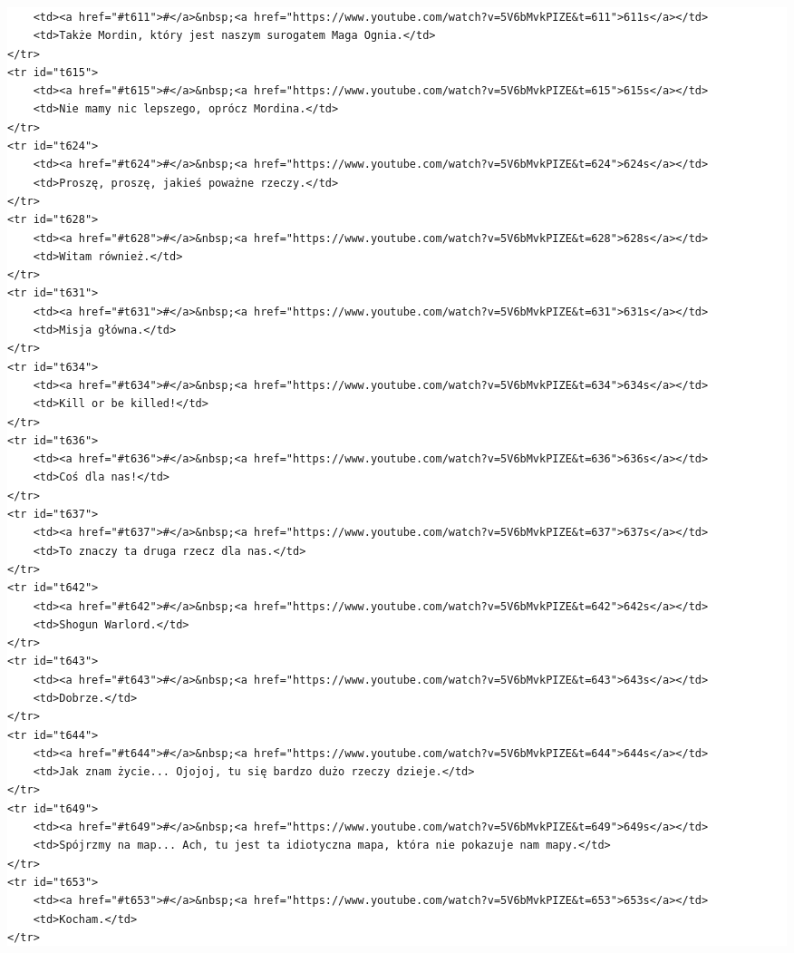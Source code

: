         <td><a href="#t611">#</a>&nbsp;<a href="https://www.youtube.com/watch?v=5V6bMvkPIZE&t=611">611s</a></td>
        <td>Także Mordin, który jest naszym surogatem Maga Ognia.</td>
    </tr>
    <tr id="t615">
        <td><a href="#t615">#</a>&nbsp;<a href="https://www.youtube.com/watch?v=5V6bMvkPIZE&t=615">615s</a></td>
        <td>Nie mamy nic lepszego, oprócz Mordina.</td>
    </tr>
    <tr id="t624">
        <td><a href="#t624">#</a>&nbsp;<a href="https://www.youtube.com/watch?v=5V6bMvkPIZE&t=624">624s</a></td>
        <td>Proszę, proszę, jakieś poważne rzeczy.</td>
    </tr>
    <tr id="t628">
        <td><a href="#t628">#</a>&nbsp;<a href="https://www.youtube.com/watch?v=5V6bMvkPIZE&t=628">628s</a></td>
        <td>Witam również.</td>
    </tr>
    <tr id="t631">
        <td><a href="#t631">#</a>&nbsp;<a href="https://www.youtube.com/watch?v=5V6bMvkPIZE&t=631">631s</a></td>
        <td>Misja główna.</td>
    </tr>
    <tr id="t634">
        <td><a href="#t634">#</a>&nbsp;<a href="https://www.youtube.com/watch?v=5V6bMvkPIZE&t=634">634s</a></td>
        <td>Kill or be killed!</td>
    </tr>
    <tr id="t636">
        <td><a href="#t636">#</a>&nbsp;<a href="https://www.youtube.com/watch?v=5V6bMvkPIZE&t=636">636s</a></td>
        <td>Coś dla nas!</td>
    </tr>
    <tr id="t637">
        <td><a href="#t637">#</a>&nbsp;<a href="https://www.youtube.com/watch?v=5V6bMvkPIZE&t=637">637s</a></td>
        <td>To znaczy ta druga rzecz dla nas.</td>
    </tr>
    <tr id="t642">
        <td><a href="#t642">#</a>&nbsp;<a href="https://www.youtube.com/watch?v=5V6bMvkPIZE&t=642">642s</a></td>
        <td>Shogun Warlord.</td>
    </tr>
    <tr id="t643">
        <td><a href="#t643">#</a>&nbsp;<a href="https://www.youtube.com/watch?v=5V6bMvkPIZE&t=643">643s</a></td>
        <td>Dobrze.</td>
    </tr>
    <tr id="t644">
        <td><a href="#t644">#</a>&nbsp;<a href="https://www.youtube.com/watch?v=5V6bMvkPIZE&t=644">644s</a></td>
        <td>Jak znam życie... Ojojoj, tu się bardzo dużo rzeczy dzieje.</td>
    </tr>
    <tr id="t649">
        <td><a href="#t649">#</a>&nbsp;<a href="https://www.youtube.com/watch?v=5V6bMvkPIZE&t=649">649s</a></td>
        <td>Spójrzmy na map... Ach, tu jest ta idiotyczna mapa, która nie pokazuje nam mapy.</td>
    </tr>
    <tr id="t653">
        <td><a href="#t653">#</a>&nbsp;<a href="https://www.youtube.com/watch?v=5V6bMvkPIZE&t=653">653s</a></td>
        <td>Kocham.</td>
    </tr>